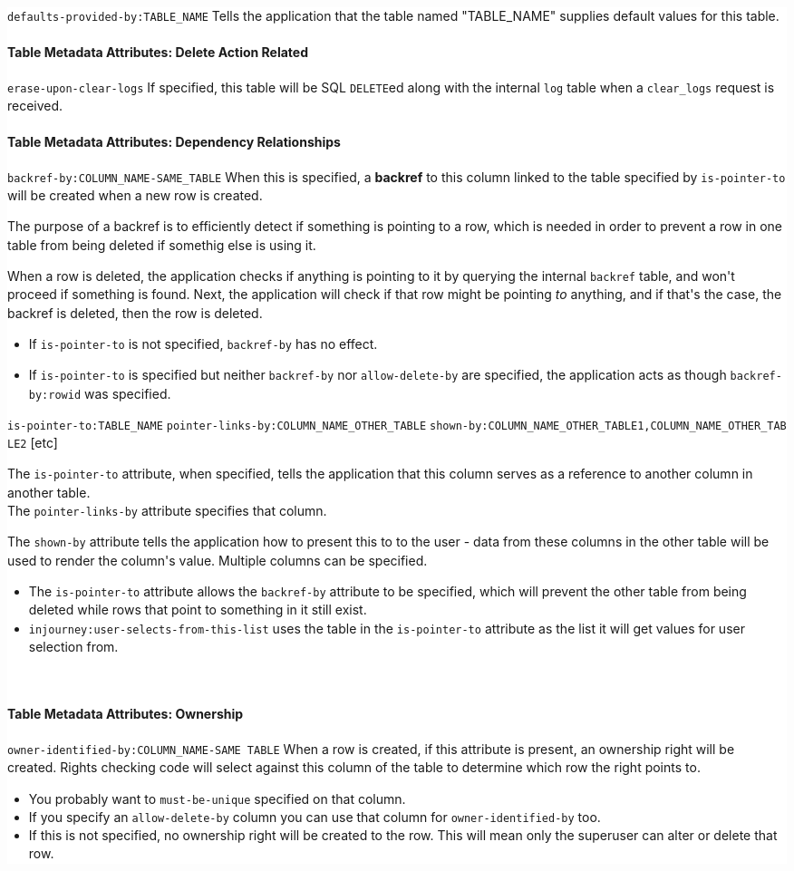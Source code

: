 `defaults-provided-by:TABLE_NAME`
Tells the application that the table named "TABLE_NAME" supplies default values for this table.

#### Table Metadata Attributes: Delete Action Related

`erase-upon-clear-logs`
If specified, this table will be SQL `DELETE`ed along with the internal `log` table when a `clear_logs` request is received.

#### Table Metadata Attributes: Dependency Relationships

 `backref-by:COLUMN_NAME-SAME_TABLE`
When this is specified, a **backref** to this column linked to the table specified by `is-pointer-to` will be created when a new row is created.

The purpose of a backref is to efficiently detect if something is pointing to a row, which is needed in order to prevent a row in one table from being deleted if somethig else is using it.

When a row is deleted, the application checks if anything is pointing to it by querying the internal `backref` table, and won't proceed if something is found. Next, the application will check if that row might be pointing *to* anything, and if that's the case, the backref is deleted, then the row is deleted.

* If `is-pointer-to` is not specified, `backref-by` has no effect.

* If `is-pointer-to` is specified but neither `backref-by` nor `allow-delete-by` are specified, the application acts as though `backref-by:rowid` was specified.

`is-pointer-to:TABLE_NAME`
`pointer-links-by:COLUMN_NAME_OTHER_TABLE`
`shown-by:COLUMN_NAME_OTHER_TABLE1,COLUMN_NAME_OTHER_TABLE2` \[etc\]

The `is-pointer-to` attribute, when specified, tells the application that this column serves as a reference to another column in another table.  
The `pointer-links-by` attribute specifies that column. 

The `shown-by` attribute tells the application how to present this to to the user - data from these columns in the other table will be used to render the column's value. Multiple columns can be specified.

* The `is-pointer-to` attribute allows the `backref-by` attribute to be specified, which will prevent the other table from being deleted while rows that point to something in it still exist.
*  `injourney:user-selects-from-this-list` uses the table in the `is-pointer-to` attribute as the list it will get values for user selection from.

&nbsp;

#### Table Metadata Attributes: Ownership

`owner-identified-by:COLUMN_NAME-SAME TABLE`
When a row is created, if this attribute is present, an ownership right will be created. Rights checking code will select against this column of the table to determine which row the right points to. 
- You probably want to `must-be-unique` specified on that column.
- If you specify an `allow-delete-by` column you can use that column for `owner-identified-by` too.
- If this is not specified, no ownership right will be created to the row. This will mean only the superuser can alter or delete that row.
